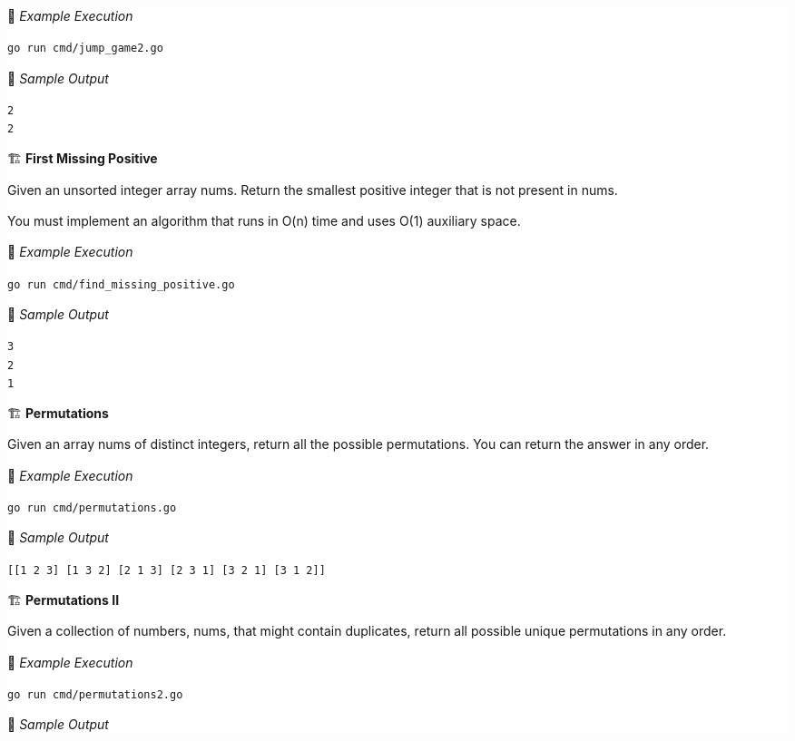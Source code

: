 📌 *Example Execution*

```bash
go run cmd/jump_game2.go
```

📜 *Sample Output*

```bash
2
2
```

🏗 **First Missing Positive**

Given an unsorted integer array nums. Return the smallest positive integer that is not present in nums.

You must implement an algorithm that runs in O(n) time and uses O(1) auxiliary space.

📌 *Example Execution*

```bash
go run cmd/find_missing_positive.go
```

📜 *Sample Output*

```bash
3
2
1
```

🏗 **Permutations**

Given an array nums of distinct integers, return all the possible permutations. You can return the answer in any order.

📌 *Example Execution*

```bash
go run cmd/permutations.go
```

📜 *Sample Output*

```bash
[[1 2 3] [1 3 2] [2 1 3] [2 3 1] [3 2 1] [3 1 2]]
```

🏗 **Permutations II**

Given a collection of numbers, nums, that might contain duplicates, return all possible unique permutations in any order.

📌 *Example Execution*

```bash
go run cmd/permutations2.go
```

📜 *Sample Output*

